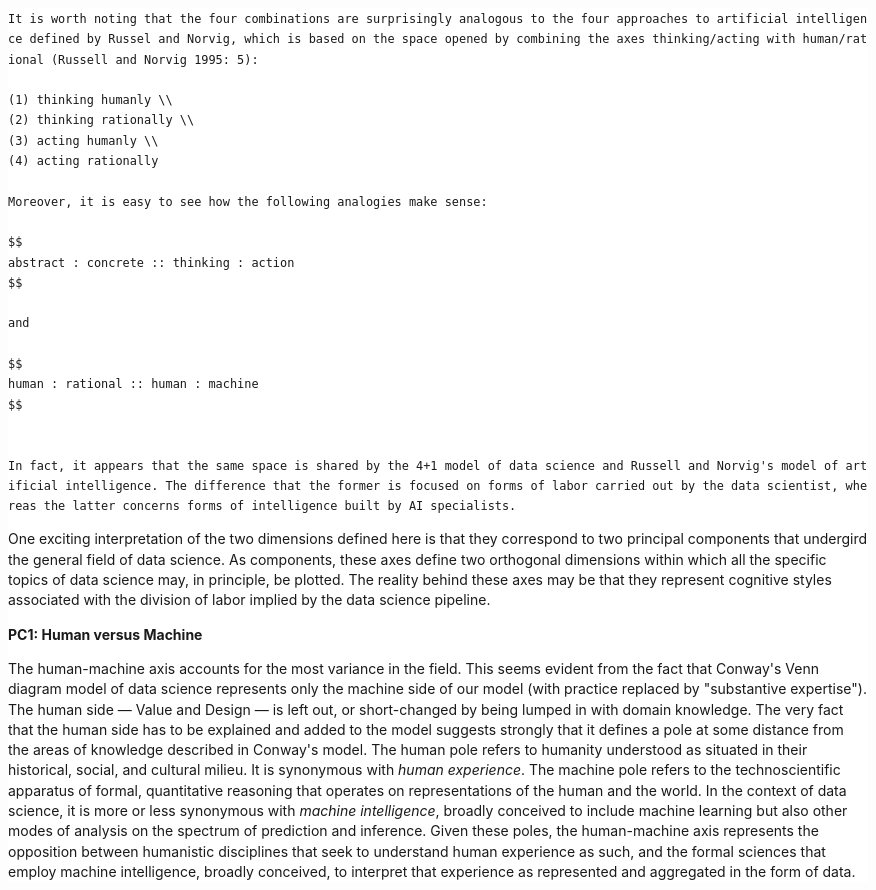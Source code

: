 

```{sidebar}
It is worth noting that the four combinations are surprisingly analogous to the four approaches to artificial intelligence defined by Russel and Norvig, which is based on the space opened by combining the axes thinking/acting with human/rational (Russell and Norvig 1995: 5): 

(1) thinking humanly \\
(2) thinking rationally \\
(3) acting humanly \\
(4) acting rationally

Moreover, it is easy to see how the following analogies make sense:

$$
abstract : concrete :: thinking : action
$$

and

$$
human : rational :: human : machine
$$


In fact, it appears that the same space is shared by the 4+1 model of data science and Russell and Norvig's model of artificial intelligence. The difference that the former is focused on forms of labor carried out by the data scientist, whereas the latter concerns forms of intelligence built by AI specialists.
```


One exciting interpretation of the two dimensions defined here is that they correspond to two principal components that undergird the general field of data science. As components, these axes define two orthogonal dimensions within which all the specific topics of data science may, in principle, be plotted. The reality behind these axes may be that they represent cognitive styles associated with the division of labor implied by the data science pipeline.

**PC1: Human versus Machine**

The human-machine axis accounts for the most variance in the field. This seems evident from the fact that Conway's Venn diagram model of data science represents only the machine side of our model (with practice replaced by \"substantive expertise\"). The human side &mdash; Value and Design &mdash; is left out, or short-changed by being lumped in with domain knowledge. The very fact that the human side has to be explained and added to the model suggests strongly that it defines a pole at some distance from the areas of knowledge described in Conway's model. The human pole refers to humanity understood as situated in their historical, social, and cultural milieu. It is synonymous with *human experience*. The machine pole refers to the technoscientific apparatus of formal, quantitative reasoning that operates on representations of the human and the world. In the context of data science, it is more or less synonymous with *machine intelligence*, broadly conceived to include machine learning but also other modes of analysis on the spectrum of prediction and inference. Given these poles, the human-machine axis represents the opposition between humanistic disciplines that seek to understand human experience as such, and the formal sciences that employ machine intelligence, broadly conceived, to interpret that experience as represented and aggregated in the form of data.
